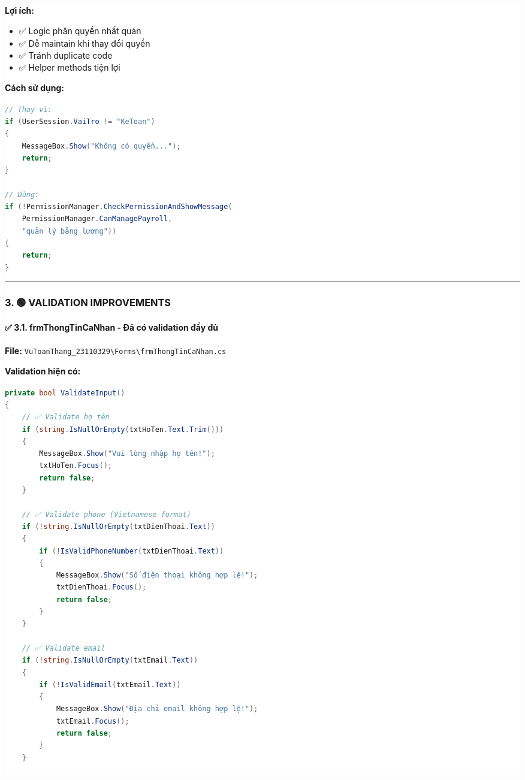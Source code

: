 **Lợi ích:**
- ✅ Logic phân quyền nhất quán
- ✅ Dễ maintain khi thay đổi quyền
- ✅ Tránh duplicate code
- ✅ Helper methods tiện lợi

**Cách sử dụng:**
```csharp
// Thay vì:
if (UserSession.VaiTro != "KeToan")
{
    MessageBox.Show("Không có quyền...");
    return;
}

// Dùng:
if (!PermissionManager.CheckPermissionAndShowMessage(
    PermissionManager.CanManagePayroll, 
    "quản lý bảng lương"))
{
    return;
}
```

---

### **3. 🟢 VALIDATION IMPROVEMENTS**

#### ✅ **3.1. frmThongTinCaNhan - Đã có validation đầy đủ**
**File:** `VuToanThang_23110329\Forms\frmThongTinCaNhan.cs`

**Validation hiện có:**
```csharp
private bool ValidateInput()
{
    // ✅ Validate họ tên
    if (string.IsNullOrEmpty(txtHoTen.Text.Trim()))
    {
        MessageBox.Show("Vui lòng nhập họ tên!");
        txtHoTen.Focus();
        return false;
    }
    
    // ✅ Validate phone (Vietnamese format)
    if (!string.IsNullOrEmpty(txtDienThoai.Text))
    {
        if (!IsValidPhoneNumber(txtDienThoai.Text))
        {
            MessageBox.Show("Số điện thoại không hợp lệ!");
            txtDienThoai.Focus();
            return false;
        }
    }
    
    // ✅ Validate email
    if (!string.IsNullOrEmpty(txtEmail.Text))
    {
        if (!IsValidEmail(txtEmail.Text))
        {
            MessageBox.Show("Địa chỉ email không hợp lệ!");
            txtEmail.Focus();
            return false;
        }
    }
    
```